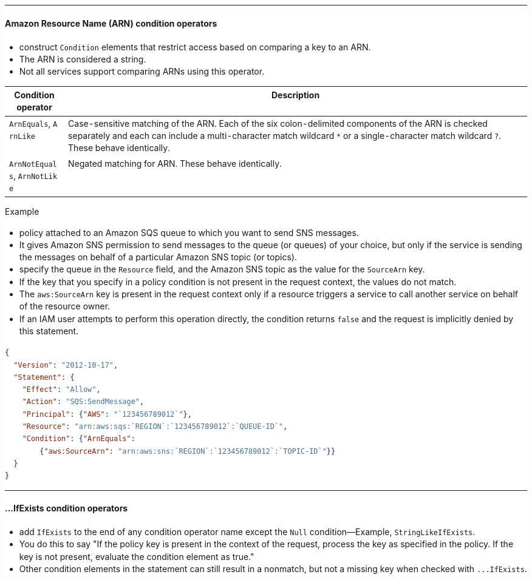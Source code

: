 
---


#### Amazon Resource Name (ARN) condition operators

- construct `Condition` elements that restrict access based on comparing a key to an ARN. 
- The ARN is considered a string. 
- Not all services support comparing ARNs using this operator. 

Condition operator | Description
---|---
`ArnEquals`, `ArnLike` | Case-sensitive matching of the ARN. Each of the six colon-delimited components of the ARN is checked separately and each can include a multi-character match wildcard `*` or a single-character match wildcard `?`. These behave identically.
`ArnNotEquals`, `ArnNotLike` | Negated matching for ARN. These behave identically.


Example
- policy attached to an Amazon SQS queue to which you want to send SNS messages. 
- It gives Amazon SNS permission to send messages to the queue (or queues) of your choice, but only if the service is sending the messages on behalf of a particular Amazon SNS topic (or topics). 
- specify the queue in the `Resource` field, and the Amazon SNS topic as the value for the `SourceArn` key.
- If the key that you specify in a policy condition is not present in the request context, the values do not match. 
- The `aws:SourceArn` key is present in the request context only if a resource triggers a service to call another service on behalf of the resource owner. 
- If an IAM user attempts to perform this operation directly, the condition returns `false` and the request is implicitly denied by this statement.

```json
{
  "Version": "2012-10-17",
  "Statement": {
    "Effect": "Allow",
    "Action": "SQS:SendMessage",
    "Principal": {"AWS": "`123456789012`"},
    "Resource": "arn:aws:sqs:`REGION`:`123456789012`:`QUEUE-ID`",
    "Condition": {"ArnEquals": 
        {"aws:SourceArn": "arn:aws:sns:`REGION`:`123456789012`:`TOPIC-ID`"}}
  }
}
```

---


#### ...IfExists condition operators

- add `IfExists` to the end of any condition operator name except the `Null` condition—Example, `StringLikeIfExists`. 
- You do this to say "If the policy key is present in the context of the request, process the key as specified in the policy. If the key is not present, evaluate the condition element as true." 
- Other condition elements in the statement can still result in a nonmatch, but not a missing key when checked with `...IfExists`.
